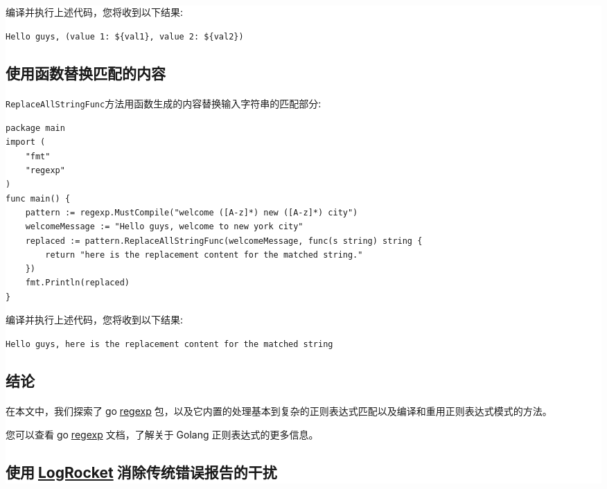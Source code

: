 编译并执行上述代码，您将收到以下结果:

```
Hello guys, (value 1: ${val1}, value 2: ${val2})

```

## 使用函数替换匹配的内容

`ReplaceAllStringFunc`方法用函数生成的内容替换输入字符串的匹配部分:

```
package main
import (
    "fmt"
    "regexp"
)
func main() {
    pattern := regexp.MustCompile("welcome ([A-z]*) new ([A-z]*) city")
    welcomeMessage := "Hello guys, welcome to new york city"
    replaced := pattern.ReplaceAllStringFunc(welcomeMessage, func(s string) string {
        return "here is the replacement content for the matched string."
    })
    fmt.Println(replaced)
}

```

编译并执行上述代码，您将收到以下结果:

```
Hello guys, here is the replacement content for the matched string

```

## 结论

在本文中，我们探索了 go [regexp](https://pkg.go.dev/regexp) 包，以及它内置的处理基本到复杂的正则表达式匹配以及编译和重用正则表达式模式的方法。

您可以查看 go [regexp](https://pkg.go.dev/regexp) 文档，了解关于 Golang 正则表达式的更多信息。

## 使用 [LogRocket](https://lp.logrocket.com/blg/signup) 消除传统错误报告的干扰

